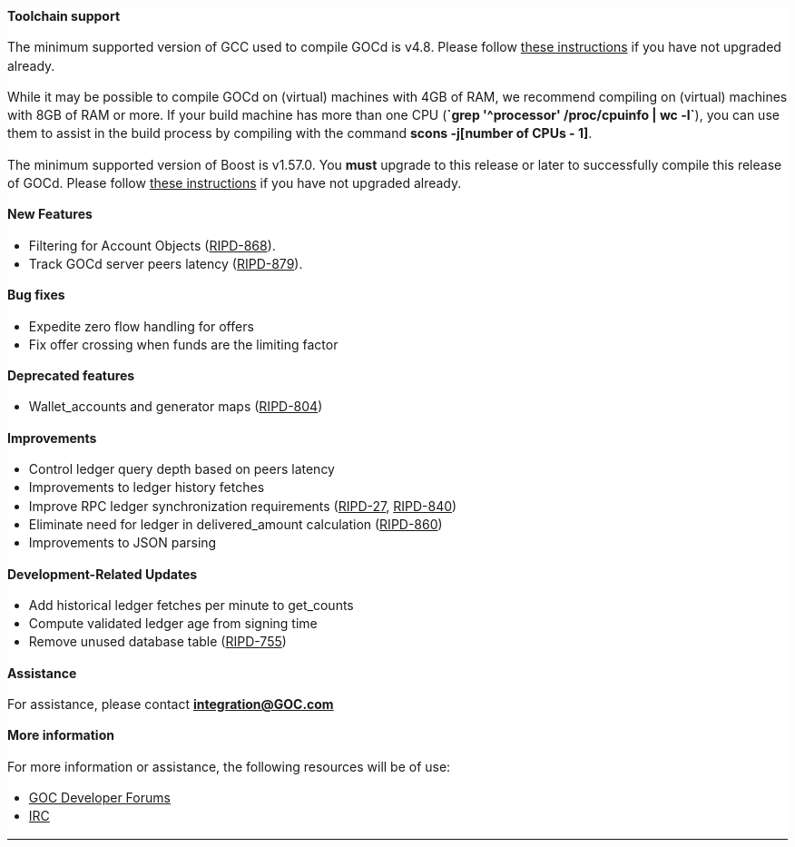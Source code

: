 **Toolchain support**

The minimum supported version of GCC used to compile GOCd is v4.8. Please follow [these instructions](https://wiki.GOC.com/Ubuntu_build_instructions#Ubuntu_versions_older_than_13.10_:_Install_gcc_4.8) if you have not upgraded already.

While it may be possible to compile GOCd on (virtual) machines with 4GB of RAM, we recommend compiling on (virtual) machines with 8GB of RAM or more. If your build machine has more than one CPU (**\`grep '^processor' /proc/cpuinfo | wc -l\`**), you can use them to assist in the build process by compiling with the command **scons -j\[number of CPUs - 1\]**.

The minimum supported version of Boost is v1.57.0. You **must** upgrade to this release or later to successfully compile this release of GOCd. Please follow [these instructions](https://wiki.GOC.com/Ubuntu_build_instructions#Install_Boost) if you have not upgraded already.

**New Features**

-   Filtering for Account Objects ([RIPD-868](https://GOClabs.atlassian.net/browse/RIPD-868)).
-   Track GOCd server peers latency ([RIPD-879](https://GOClabs.atlassian.net/browse/RIPD-879)).

**Bug fixes**

-   Expedite zero flow handling for offers
-   Fix offer crossing when funds are the limiting factor

**Deprecated features**

-   Wallet\_accounts and generator maps ([RIPD-804](https://GOClabs.atlassian.net/browse/RIPD-804))

**Improvements**

-   Control ledger query depth based on peers latency
-   Improvements to ledger history fetches
-   Improve RPC ledger synchronization requirements ([RIPD-27](https://GOClabs.atlassian.net/browse/RIPD-27), [RIPD-840](https://GOClabs.atlassian.net/browse/RIPD-840))
-   Eliminate need for ledger in delivered\_amount calculation ([RIPD-860](https://GOClabs.atlassian.net/browse/RIPD-860))
-   Improvements to JSON parsing

**Development-Related Updates**

-   Add historical ledger fetches per minute to get\_counts
-   Compute validated ledger age from signing time
-   Remove unused database table ([RIPD-755](https://GOClabs.atlassian.net/browse/RIPD-755))

**Assistance**

For assistance, please contact **integration@GOC.com**

**More information**

For more information or assistance, the following resources will be of use:

-   [GOC Developer Forums](https://GOC.com/forum/viewforum.php?f=2)
-   [IRC](https://webchat.freenode.net/?channels=#GOC)




-----------------------------------------------------------

